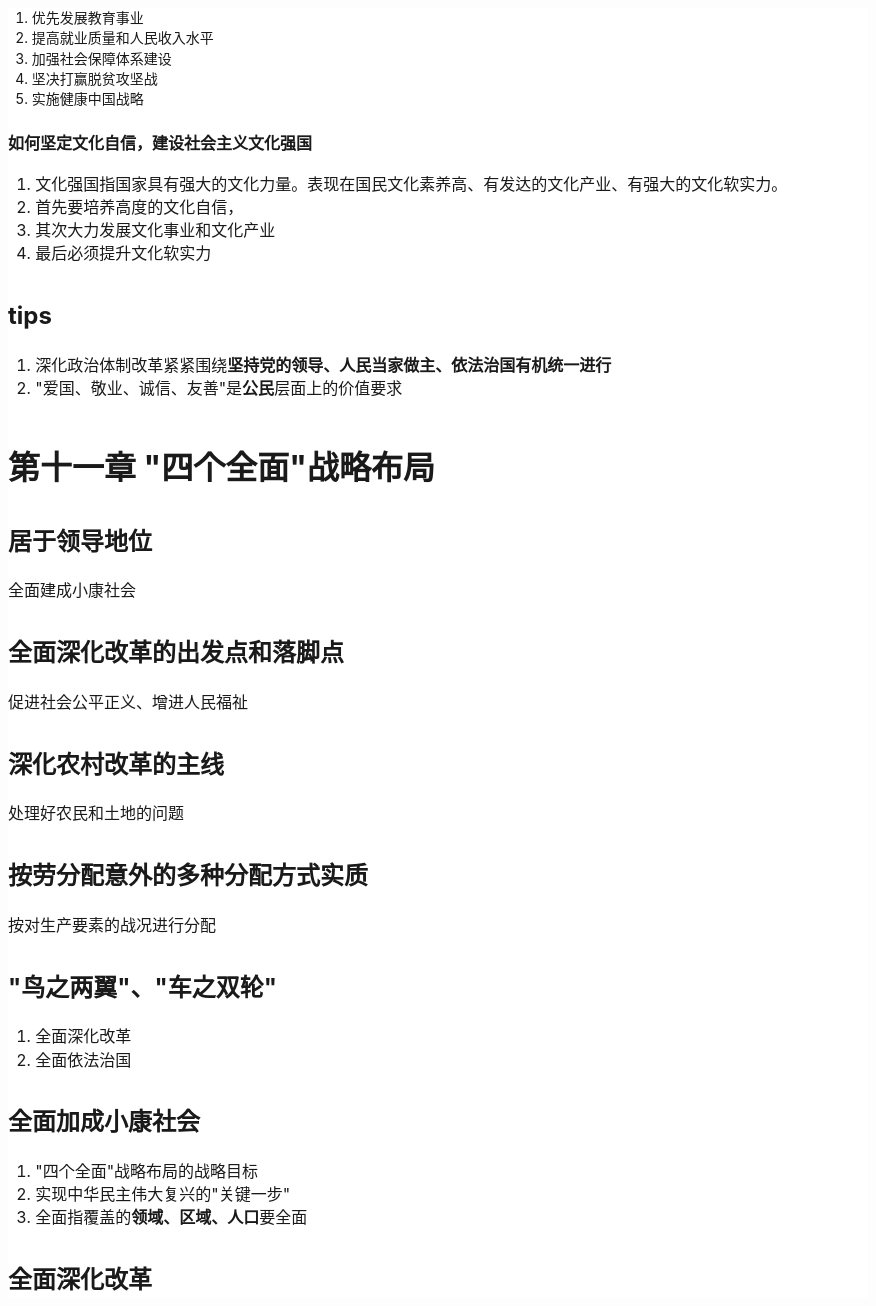 1. 优先发展教育事业
2. 提高就业质量和人民收入水平
3. 加强社会保障体系建设
4. 坚决打赢脱贫攻坚战
5. 实施健康中国战略

### <font size=3>如何坚定文化自信，建设社会主义文化强国

1. 文化强国指国家具有强大的文化力量。表现在国民文化素养高、有发达的文化产业、有强大的文化软实力。
2. 首先要培养高度的文化自信，
3. 其次大力发展文化事业和文化产业
4. 最后必须提升文化软实力

## tips

1. 深化政治体制改革紧紧围绕**坚持党的领导、人民当家做主、依法治国有机统一进行**
2. \"爱国、敬业、诚信、友善\"是**公民**层面上的价值要求

# 第十一章 \"四个全面\"战略布局

## 居于领导地位

全面建成小康社会

## 全面深化改革的出发点和落脚点

促进社会公平正义、增进人民福祉

## 深化农村改革的主线

处理好农民和土地的问题

## 按劳分配意外的多种分配方式实质

按对生产要素的战况进行分配

## \"鸟之两翼\"、\"车之双轮\"

1. 全面深化改革
2. 全面依法治国

## 全面加成小康社会

1. \"四个全面\"战略布局的战略目标
2. 实现中华民主伟大复兴的\"关键一步\"
3. 全面指覆盖的**领域、区域、人口**要全面

## 全面深化改革
